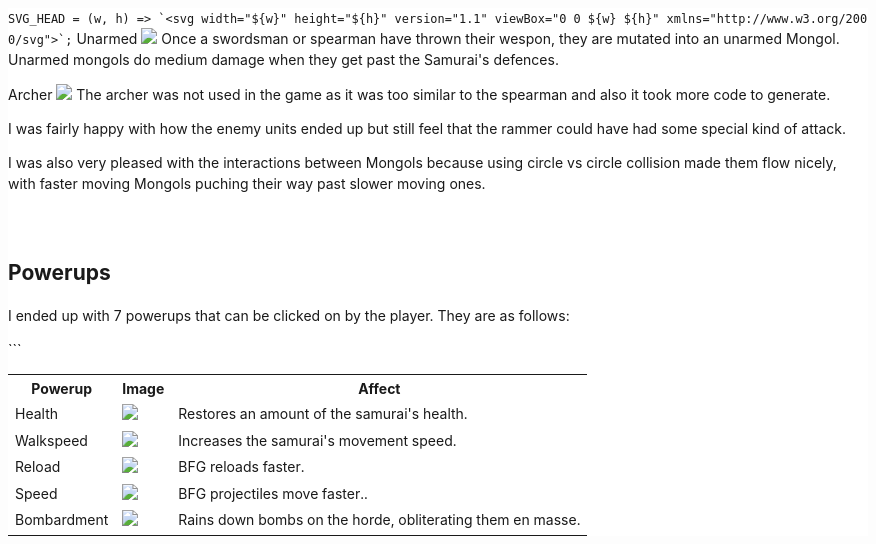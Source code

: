 ```SVG_HEAD = (w, h) => `<svg width="${w}" height="${h}" version="1.1" viewBox="0 0 ${w} ${h}" xmlns="http://www.w3.org/2000/svg">`;```
    <td>Unarmed</td>
    <td><img src="src/img/post-mortem/unarmed.png"></td>
    <td>Once a swordsman or spearman have thrown their wespon, they are mutated into an unarmed Mongol. Unarmed mongols do medium damage when they get past the Samurai's defences.</td>
  </tr>

  <tr>
    <td>Archer</td>
    <td><img src="src/img/post-mortem/archer.png"></td>
    <td>The archer was not used in the game as it was too similar to the spearman and also it took more code to generate.</td>
  </tr>
</table> 

I was fairly happy with how the enemy units ended up but still feel that the rammer could have had some special kind of attack.

I was also very pleased with the interactions between Mongols because using circle vs circle collision made them flow nicely, with faster moving Mongols puching their way past slower moving ones.

<br>

## Powerups

I ended up with 7 powerups that can be clicked on by the player. They are as follows:

<table>

  <tr>
    <th>Powerup</th>
    <th>Image</th>
    <th>Affect</th>
  </tr>

  <tr>
    <td>Health</td>
    <td><img src="src/img/post-mortem/health.png"></td>
    <td>Restores an amount of the samurai's health.</td>
  </tr>

  <tr>
    <td>Walkspeed</td>
    <td><img src="src/img/post-mortem/walkspeed.png"></td>
    <td>Increases the samurai's movement speed.</td>
  </tr>

  <tr>
    <td>Reload</td>
    <td><img src="src/img/post-mortem/reload.png"></td>
    <td>BFG reloads faster.</td>
  </tr>

  <tr>
    <td>Speed</td>
    <td><img src="src/img/post-mortem/speed.png"></td>
    <td>BFG projectiles move faster..</td>
  </tr>

  <tr>
    <td>Bombardment</td>
    <td><img src="src/img/post-mortem/bombardment.png"></td>
    <td>Rains down bombs on the horde, obliterating them en masse.</td>
  </tr>
```